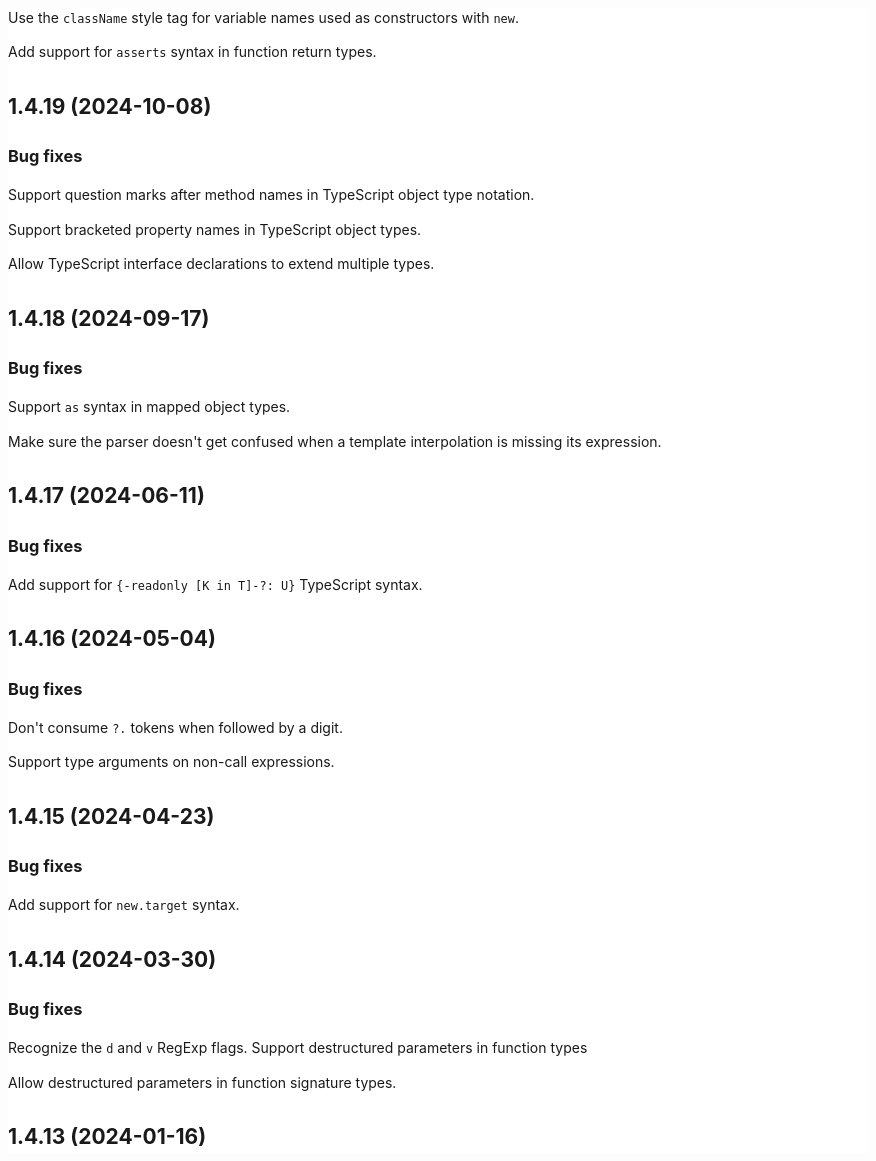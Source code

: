 Use the `className` style tag for variable names used as constructors with `new`.

Add support for `asserts` syntax in function return types.

## 1.4.19 (2024-10-08)

### Bug fixes

Support question marks after method names in TypeScript object type notation.

Support bracketed property names in TypeScript object types.

Allow TypeScript interface declarations to extend multiple types.

## 1.4.18 (2024-09-17)

### Bug fixes

Support `as` syntax in mapped object types.

Make sure the parser doesn't get confused when a template interpolation is missing its expression.

## 1.4.17 (2024-06-11)

### Bug fixes

Add support for `{-readonly [K in T]-?: U}` TypeScript syntax.

## 1.4.16 (2024-05-04)

### Bug fixes

Don't consume `?.` tokens when followed by a digit.

Support type arguments on non-call expressions.

## 1.4.15 (2024-04-23)

### Bug fixes

Add support for `new.target` syntax.

## 1.4.14 (2024-03-30)

### Bug fixes

Recognize the `d` and `v` RegExp flags. Support destructured parameters in function types

Allow destructured parameters in function signature types.

## 1.4.13 (2024-01-16)

